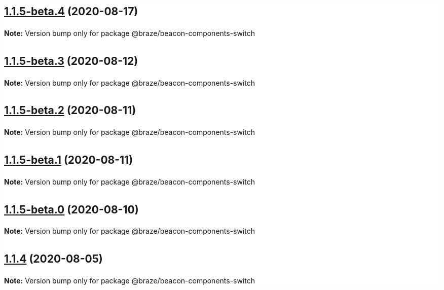 


## [1.1.5-beta.4](https://github.com/Appboy/beacon/compare/@braze/beacon-components-switch@1.1.5-beta.3...@braze/beacon-components-switch@1.1.5-beta.4) (2020-08-17)

**Note:** Version bump only for package @braze/beacon-components-switch





## [1.1.5-beta.3](https://github.com/Appboy/beacon/compare/@braze/beacon-components-switch@1.1.5-beta.2...@braze/beacon-components-switch@1.1.5-beta.3) (2020-08-12)

**Note:** Version bump only for package @braze/beacon-components-switch





## [1.1.5-beta.2](https://github.com/Appboy/beacon/compare/@braze/beacon-components-switch@1.1.5-beta.1...@braze/beacon-components-switch@1.1.5-beta.2) (2020-08-11)

**Note:** Version bump only for package @braze/beacon-components-switch





## [1.1.5-beta.1](https://github.com/Appboy/beacon/compare/@braze/beacon-components-switch@1.1.5-beta.0...@braze/beacon-components-switch@1.1.5-beta.1) (2020-08-11)

**Note:** Version bump only for package @braze/beacon-components-switch





## [1.1.5-beta.0](https://github.com/Appboy/beacon/compare/@braze/beacon-components-switch@1.1.4...@braze/beacon-components-switch@1.1.5-beta.0) (2020-08-10)

**Note:** Version bump only for package @braze/beacon-components-switch





## [1.1.4](https://github.com/Appboy/beacon/compare/@braze/beacon-components-switch@1.1.4-beta.6...@braze/beacon-components-switch@1.1.4) (2020-08-05)

**Note:** Version bump only for package @braze/beacon-components-switch


